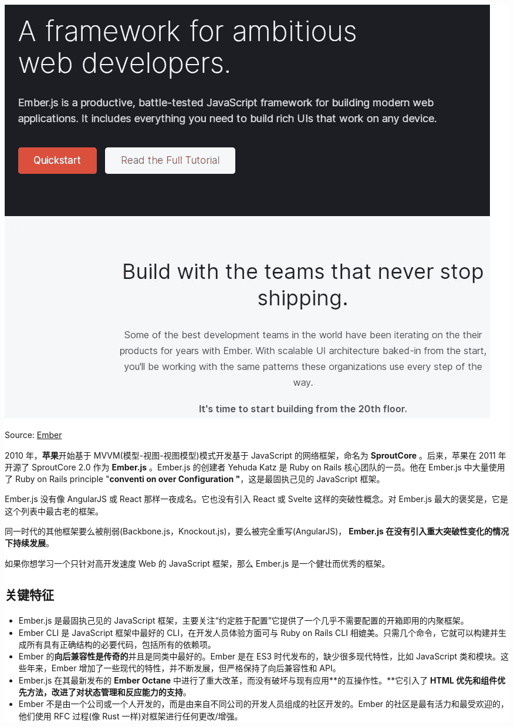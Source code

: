 ![](img/d317902416cfb43ac784be4224788a35.png)

Source: [Ember](https://emberjs.com/)

2010 年，**苹果**开始基于 MVVM(模型-视图-视图模型)模式开发基于 JavaScript 的网络框架，命名为 **SproutCore** 。后来，苹果在 2011 年开源了 SproutCore 2.0 作为 **Ember.js** 。Ember.js 的创建者 Yehuda Katz 是 Ruby on Rails 核心团队的一员。他在 Ember.js 中大量使用了 Ruby on Rails principle "**conventi on over Configuration "**，这是最固执己见的 JavaScript 框架。

Ember.js 没有像 AngularJS 或 React 那样一夜成名。它也没有引入 React 或 Svelte 这样的突破性概念。对 Ember.js 最大的褒奖是，它是这个列表中最古老的框架。

同一时代的其他框架要么被削弱(Backbone.js，Knockout.js)，要么被完全重写(AngularJS)， **Ember.js 在没有引入重大突破性变化的情况下持续发展**。

如果你想学习一个只针对高开发速度 Web 的 JavaScript 框架，那么 Ember.js 是一个健壮而优秀的框架。

## 关键特征

*   Ember.js 是最固执己见的 JavaScript 框架，主要关注“约定胜于配置”它提供了一个几乎不需要配置的开箱即用的内聚框架。
*   Ember CLI 是 JavaScript 框架中最好的 CLI，在开发人员体验方面可与 Ruby on Rails CLI 相媲美。只需几个命令，它就可以构建并生成所有具有正确结构的必要代码，包括所有的依赖项。
*   Ember 的**向后兼容性是传奇的**并且是同类中最好的。Ember 是在 ES3 时代发布的，缺少很多现代特性，比如 JavaScript 类和模块。这些年来，Ember 增加了一些现代的特性，并不断发展，但严格保持了向后兼容性和 API。
*   Ember.js 在其最新发布的 **Ember Octane** 中进行了重大改革，而没有破坏与现有应用**的互操作性。**它引入了 **HTML 优先和组件优先方法，改进了对状态管理和反应能力的支持**。
*   Ember 不是由一个公司或一个人开发的，而是由来自不同公司的开发人员组成的社区开发的。Ember 的社区是最有活力和最受欢迎的，他们使用 RFC 过程(像 Rust 一样)对框架进行任何更改/增强。
